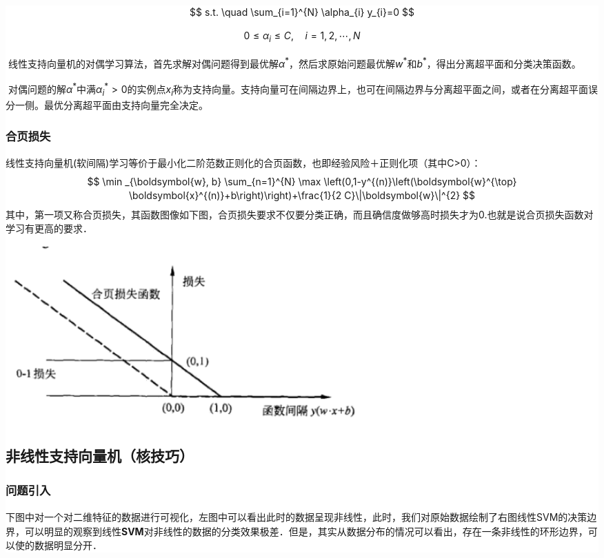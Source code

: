 $$
s.t. \quad \sum_{i=1}^{N} \alpha_{i} y_{i}=0
$$

$$
0 \leqslant \alpha_{i} \leqslant C, \quad i=1,2, \cdots, N
$$

​		线性支持向量机的对偶学习算法，首先求解对偶问题得到最优解$\alpha^*$，然后求原始问题最优解$w^*$和$b^*$，得出分离超平面和分类决策函数。

​		对偶问题的解$\alpha^*$中满$\alpha_{i}^{*}>0$的实例点$x_i$称为支持向量。支持向量可在间隔边界上，也可在间隔边界与分离超平面之间，或者在分离超平面误分一侧。最优分离超平面由支持向量完全决定。

### 合页损失

​		线性支持向量机(软间隔)学习等价于最小化二阶范数正则化的合页函数，也即经验风险＋正则化项（其中C>0）：
$$
\min _{\boldsymbol{w}, b} \sum_{n=1}^{N} \max \left(0,1-y^{(n)}\left(\boldsymbol{w}^{\top} \boldsymbol{x}^{(n)}+b\right)\right)+\frac{1}{2 C}\|\boldsymbol{w}\|^{2}
$$
​		其中，第一项又称合页损失，其函数图像如下图，合页损失要求不仅要分类正确，而且确信度做够高时损失才为0.也就是说合页损失函数对学习有更高的要求．

![](./imgs/合页损失.png)

##  非线性支持向量机（核技巧）

### 问题引入

​		下图中对一个对二维特征的数据进行可视化，左图中可以看出此时的数据呈现非线性，此时，我们对原始数据绘制了右图线性SVM的决策边界，可以明显的观察到线性**SVM**对非线性的数据的分类效果极差．但是，其实从数据分布的情况可以看出，存在一条非线性的环形边界，可以使的数据明显分开．
